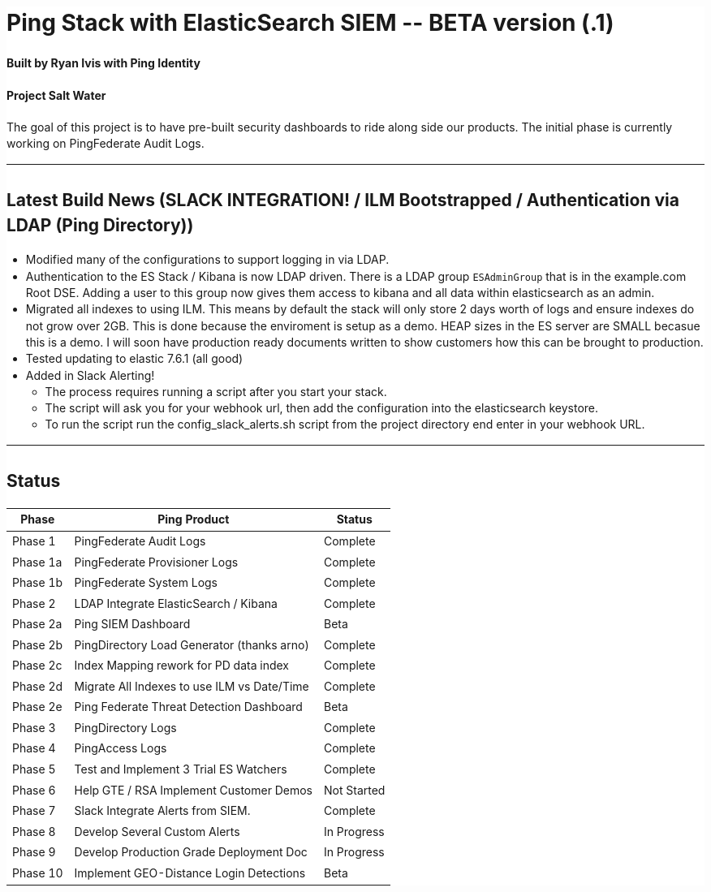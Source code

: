 # Ping Stack with ElasticSearch SIEM -- BETA version (.1)
#### Built by Ryan Ivis with Ping Identity   
#### Project Salt Water

The goal of this project is to have pre-built security dashboards to ride along side our products. The initial phase is currently working on PingFederate Audit Logs. 

---------------

## Latest Build News (SLACK INTEGRATION! / ILM Bootstrapped / Authentication via LDAP (Ping Directory))
- Modified many of the configurations to support logging in via LDAP.
- Authentication to the ES Stack / Kibana is now LDAP driven. There is a LDAP group `ESAdminGroup` that is in the example.com Root DSE. Adding a user to this group now gives them access to kibana and all data within elasticsearch as an admin.
- Migrated all indexes to using ILM. This means by default the stack will only store 2 days worth of logs and ensure indexes do not grow over 2GB. This is done because the enviroment is setup as a demo. HEAP sizes in the ES server are SMALL becasue this is a demo. I will soon have production ready documents written to show customers how this can be brought to production.
- Tested updating to elastic 7.6.1 (all good)
- Added in Slack Alerting! 
  - The process requires running a script after you start your stack. 
  - The script will ask you for your webhook url, then add the configuration into the elasticsearch keystore.
  - To run the script run the config_slack_alerts.sh script from the project directory end enter in your webhook URL.

---------------

## Status
| Phase    | Ping Product                                |  Status     |
|----------|---------------------------------------------|-------------|
| Phase 1  | PingFederate Audit Logs                     | Complete    |
| Phase 1a | PingFederate Provisioner Logs               | Complete    |
| Phase 1b | PingFederate System Logs                    | Complete    |
| Phase 2  | LDAP Integrate ElasticSearch / Kibana       | Complete    |
| Phase 2a | Ping SIEM Dashboard                         | Beta        |
| Phase 2b | PingDirectory Load Generator (thanks arno)  | Complete    |
| Phase 2c | Index Mapping rework for PD data index      | Complete    | 
| Phase 2d | Migrate All Indexes to use ILM vs Date/Time | Complete    |
| Phase 2e | Ping Federate Threat Detection Dashboard    | Beta        |
| Phase 3  | PingDirectory Logs                          | Complete    | 
| Phase 4  | PingAccess Logs                             | Complete    |
| Phase 5  | Test and Implement 3  Trial ES Watchers     | Complete    |
| Phase 6  | Help GTE / RSA Implement Customer Demos     | Not Started |
| Phase 7  | Slack Integrate Alerts from SIEM.           | Complete    |
| Phase 8  | Develop Several Custom Alerts               | In Progress |
| Phase 9  | Develop Production Grade Deployment Doc     | In Progress |
| Phase 10 | Implement GEO-Distance Login Detections     | Beta        |
